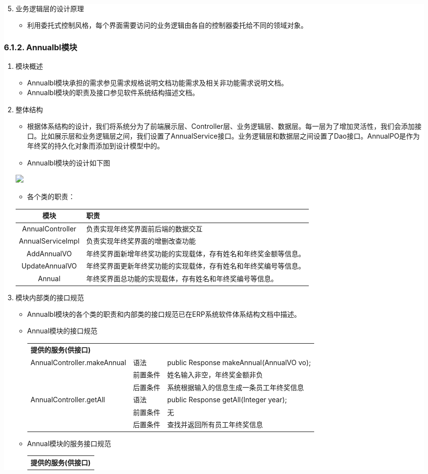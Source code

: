 
5. 业务逻辑层的设计原理
   
   - 利⽤委托式控制⻛格，每个界⾯需要访问的业务逻辑由各⾃的控制器委托给不同的领域对象。


### 6.1.2. Annualbl模块

1. 模块概述

   - Annualbl模块承担的需求参⻅需求规格说明⽂档功能需求及相关⾮功能需求说明⽂档。
   - Annualbl模块的职责及接⼝参⻅软件系统结构描述⽂档。

2. 整体结构

   - 根据体系结构的设计，我们将系统分为了前端展示层、Controller层、业务逻辑层、数据层。每⼀层为了增加灵活性，我们会添加接⼝。⽐如展示层和业务逻辑层之间，我们设置了AnnualService接⼝。业务逻辑层和数据层之间设置了Dao接⼝。AnnualPO是作为年终奖的持久化对象⽽添加到设计模型中的。

   - Annualbl模块的设计如下图

    ![](https://seec-homework.oss-cn-shanghai.aliyuncs.com/201250031-lab7-detail-2.png)

   - 各个类的职责：
  
    |   模块   |   职责   |
    |  :--------:   |   -------    |
    | AnnualController | 负责实现年终奖界面前后端的数据交互 |
    | AnnualServiceImpl | 负责实现年终奖界面的增删改查功能 |
    | AddAnnualVO | 年终奖界面新增年终奖功能的实现载体，存有姓名和年终奖金额等信息。 |
    | UpdateAnnualVO | 年终奖界面更新年终奖功能的实现载体，存有姓名和年终奖编号等信息。 |
    | Annual | 年终奖界面总功能的实现载体，存有姓名和年终奖编号等信息。 |

3. 模块内部类的接⼝规范
   
   - Annualbl模块的各个类的职责和内部类的接⼝规范已在ERP系统软件体系结构⽂档中描述。
   - Annual模块的接口规范

        <table>
            <tr><th colspan = "3">提供的服务(供接口)</th></tr>

        <td rowspan="4">AnnualController.makeAnnual</td>
            <tr><td>语法</td><td>public Response makeAnnual(AnnualVO vo);</td></tr>
            <tr><td>前置条件</td><td>姓名输入非空，年终奖金额非负</td></tr>
            <tr><td>后置条件</td><td>系统根据输入的信息生成一条员工年终奖信息</td></tr>

        <td rowspan="4">AnnualController.getAll</td>
            <tr><td>语法</td><td>public Response getAll(Integer year);</td></tr>
            <tr><td>前置条件</td><td>无</td></tr>
            <tr><td>后置条件</td><td>查找并返回所有员工年终奖信息</td></tr>

        </table>

   - Annual模块的服务接口规范

        <table>
            <tr><th colspan = "3">提供的服务(供接口)</th></tr>
